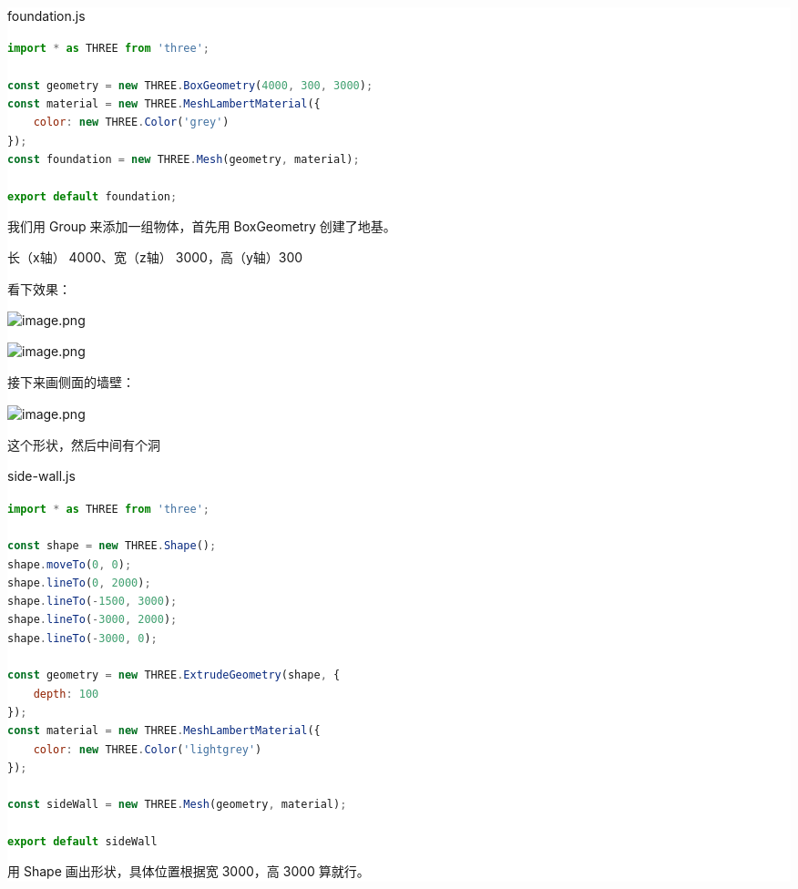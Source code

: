 foundation.js

```javascript
import * as THREE from 'three';

const geometry = new THREE.BoxGeometry(4000, 300, 3000);
const material = new THREE.MeshLambertMaterial({
    color: new THREE.Color('grey')
});
const foundation = new THREE.Mesh(geometry, material);

export default foundation;
```

我们用 Group 来添加一组物体，首先用 BoxGeometry 创建了地基。

长（x轴） 4000、宽（z轴） 3000，高（y轴）300

看下效果：

![image.png](https://p9-juejin.byteimg.com/tos-cn-i-k3u1fbpfcp/8061e132d4704e898ded387d575a992a~tplv-k3u1fbpfcp-jj-mark:1600:0:0:0:q75.jpg#?w=1546&h=304&s=58378&e=png&b=181818)

![image.png](https://p1-juejin.byteimg.com/tos-cn-i-k3u1fbpfcp/e8d891191e534ea8a6f1a37c9f8ab438~tplv-k3u1fbpfcp-jj-mark:1600:0:0:0:q75.jpg#?w=1946&h=1320&s=83436&e=png&b=030303)

接下来画侧面的墙壁：

![image.png](https://p6-juejin.byteimg.com/tos-cn-i-k3u1fbpfcp/5eeed6d61f3e4d59bd9174ae5ceff356~tplv-k3u1fbpfcp-jj-mark:1600:0:0:0:q75.jpg#?w=584&h=572&s=204997&e=png&b=f2f1f0)

这个形状，然后中间有个洞

side-wall.js

```javascript
import * as THREE from 'three';

const shape = new THREE.Shape();
shape.moveTo(0, 0);
shape.lineTo(0, 2000);
shape.lineTo(-1500, 3000);
shape.lineTo(-3000, 2000);
shape.lineTo(-3000, 0);

const geometry = new THREE.ExtrudeGeometry(shape, {
    depth: 100
});
const material = new THREE.MeshLambertMaterial({
    color: new THREE.Color('lightgrey')
});

const sideWall = new THREE.Mesh(geometry, material);

export default sideWall
```

用 Shape 画出形状，具体位置根据宽 3000，高 3000 算就行。
